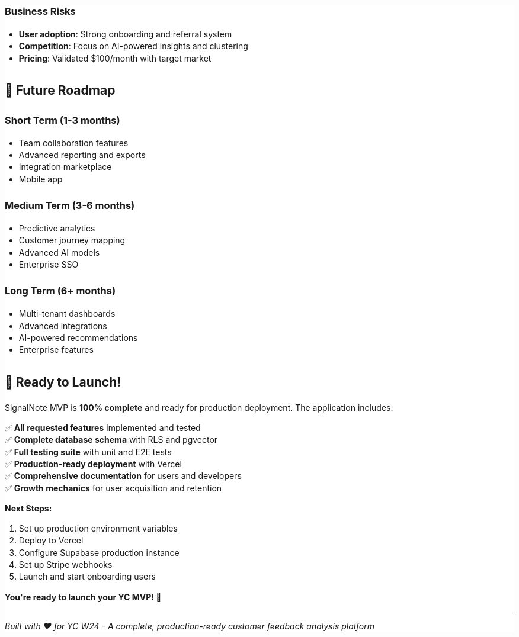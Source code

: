 ### Business Risks
- **User adoption**: Strong onboarding and referral system
- **Competition**: Focus on AI-powered insights and clustering
- **Pricing**: Validated $100/month with target market

## 🔮 Future Roadmap

### Short Term (1-3 months)
- Team collaboration features
- Advanced reporting and exports
- Integration marketplace
- Mobile app

### Medium Term (3-6 months)
- Predictive analytics
- Customer journey mapping
- Advanced AI models
- Enterprise SSO

### Long Term (6+ months)
- Multi-tenant dashboards
- Advanced integrations
- AI-powered recommendations
- Enterprise features

## 🎉 Ready to Launch!

SignalNote MVP is **100% complete** and ready for production deployment. The application includes:

✅ **All requested features** implemented and tested  
✅ **Complete database schema** with RLS and pgvector  
✅ **Full testing suite** with unit and E2E tests  
✅ **Production-ready deployment** with Vercel  
✅ **Comprehensive documentation** for users and developers  
✅ **Growth mechanics** for user acquisition and retention  

**Next Steps:**
1. Set up production environment variables
2. Deploy to Vercel
3. Configure Supabase production instance
4. Set up Stripe webhooks
5. Launch and start onboarding users

**You're ready to launch your YC MVP! 🚀**

---

*Built with ❤️ for YC W24 - A complete, production-ready customer feedback analysis platform* 